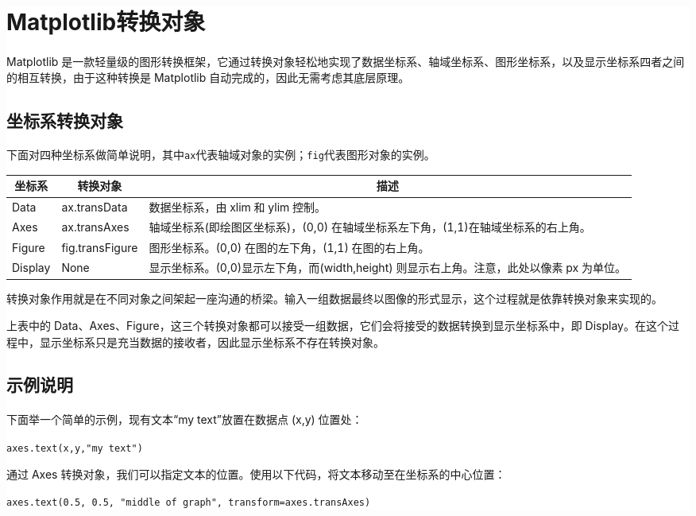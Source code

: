 # Matplotlib转换对象

Matplotlib 是一款轻量级的图形转换框架，它通过转换对象轻松地实现了数据坐标系、轴域坐标系、图形坐标系，以及显示坐标系四者之间的相互转换，由于这种转换是
Matplotlib 自动完成的，因此无需考虑其底层原理。

## 坐标系转换对象

下面对四种坐标系做简单说明，其中`ax`代表轴域对象的实例；`fig`代表图形对象的实例。

| 坐标系     | 转换对象            | 描述                                                       |
|---------|-----------------|----------------------------------------------------------|
| Data    | ax.transData    | 数据坐标系，由 xlim 和 ylim 控制。                                  |
| Axes    | ax.transAxes    | 轴域坐标系(即绘图区坐标系)，(0,0) 在轴域坐标系左下角，(1,1)在轴域坐标系的右上角。          |
| Figure  | fig.transFigure | 图形坐标系。(0,0) 在图的左下角，(1,1) 在图的右上角。                         |
| Display | None            | 显示坐标系。(0,0)显示左下角，而(width,height) 则显示右上角。注意，此处以像素 px 为单位。 |

转换对象作用就是在不同对象之间架起一座沟通的桥梁。输入一组数据最终以图像的形式显示，这个过程就是依靠转换对象来实现的。

上表中的 Data、Axes、Figure，这三个转换对象都可以接受一组数据，它们会将接受的数据转换到显示坐标系中，即
Display。在这个过程中，显示坐标系只是充当数据的接收者，因此显示坐标系不存在转换对象。

## 示例说明

下面举一个简单的示例，现有文本“my text”放置在数据点 (x,y) 位置处：

`axes.text(x,y,"my text") `

通过 Axes 转换对象，我们可以指定文本的位置。使用以下代码，将文本移动至在坐标系的中心位置：

`axes.text(0.5, 0.5, "middle of graph", transform=axes.transAxes)`

